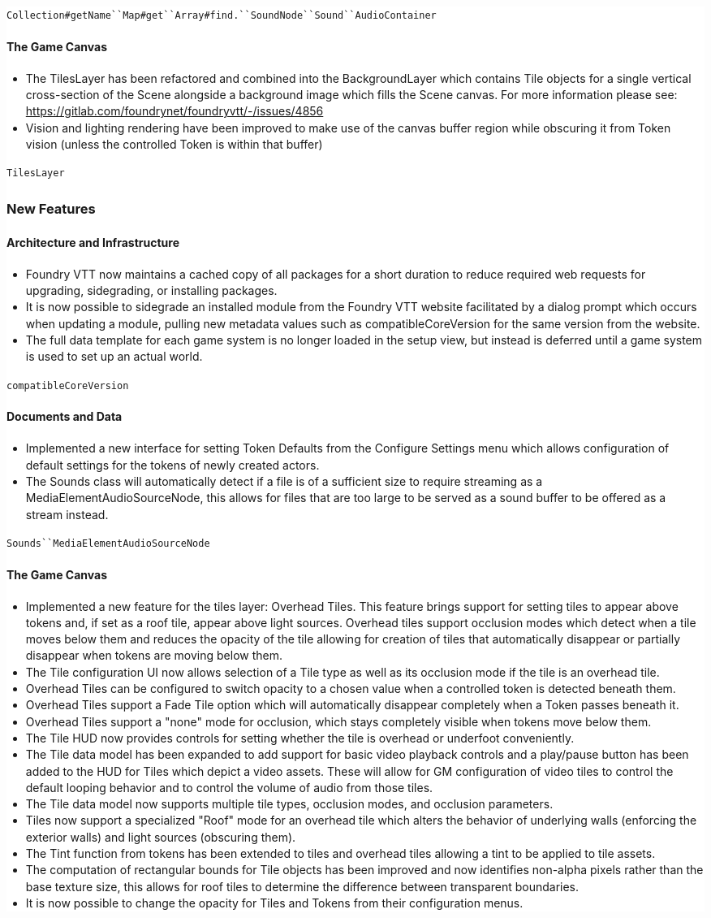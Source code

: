`Collection#getName``Map#get``Array#find.``SoundNode``Sound``AudioContainer`
#### The Game Canvas

- The TilesLayer has been refactored and combined into the BackgroundLayer which contains Tile objects for a single vertical cross-section of the Scene alongside a background image which fills the Scene canvas. For more information please see: https://gitlab.com/foundrynet/foundryvtt/-/issues/4856
- Vision and lighting rendering have been improved to make use of the canvas buffer region while obscuring it from Token vision (unless the controlled Token is within that buffer)

`TilesLayer`
### New Features


#### Architecture and Infrastructure

- Foundry VTT now maintains a cached copy of all packages for a short duration to reduce required web requests for upgrading, sidegrading, or installing packages.
- It is now possible to sidegrade an installed module from the Foundry VTT website facilitated by a dialog prompt which occurs when updating a module, pulling new metadata values such as compatibleCoreVersion for the same version from the website.
- The full data template for each game system is no longer loaded in the setup view, but instead is deferred until a game system is used to set up an actual world.

`compatibleCoreVersion`
#### Documents and Data

- Implemented a new interface for setting Token Defaults from the Configure Settings menu which allows configuration of default settings for the tokens of newly created actors.
- The Sounds class will automatically detect if a file is of a sufficient size to require streaming as a MediaElementAudioSourceNode, this allows for files that are too large to be served as a sound buffer to be offered as a stream instead.

`Sounds``MediaElementAudioSourceNode`
#### The Game Canvas

- Implemented a new feature for the tiles layer: Overhead Tiles. This feature brings support for setting tiles to appear above tokens and, if set as a roof tile, appear above light sources. Overhead tiles support occlusion modes which detect when a tile moves below them and reduces the opacity of the tile allowing for creation of tiles that automatically disappear or partially disappear when tokens are moving below them.
- The Tile configuration UI now allows selection of a Tile type as well as its occlusion mode if the tile is an overhead tile.
- Overhead Tiles can be configured to switch opacity to a chosen value when a controlled token is detected beneath them.
- Overhead Tiles support a Fade Tile option which will automatically disappear completely when a Token passes beneath it.
- Overhead Tiles support a "none" mode for occlusion, which stays completely visible when tokens move below them.
- The Tile HUD now provides controls for setting whether the tile is overhead or underfoot conveniently.
- The Tile data model has been expanded to add support for basic video playback controls and a play/pause button has been added to the HUD for Tiles which depict a video assets. These will allow for GM configuration of video tiles to control the default looping behavior and to control the volume of audio from those tiles.
- The Tile data model now supports multiple tile types, occlusion modes, and occlusion parameters.
- Tiles now support a specialized "Roof" mode for an overhead tile which alters the behavior of underlying walls (enforcing the exterior walls) and light sources (obscuring them).
- The Tint function from tokens has been extended to tiles and overhead tiles allowing a tint to be applied to tile assets.
- The computation of rectangular bounds for Tile objects has been improved and now identifies non-alpha pixels rather than the base texture size, this allows for roof tiles to determine the difference between transparent boundaries.
- It is now possible to change the opacity for Tiles and Tokens from their configuration menus.